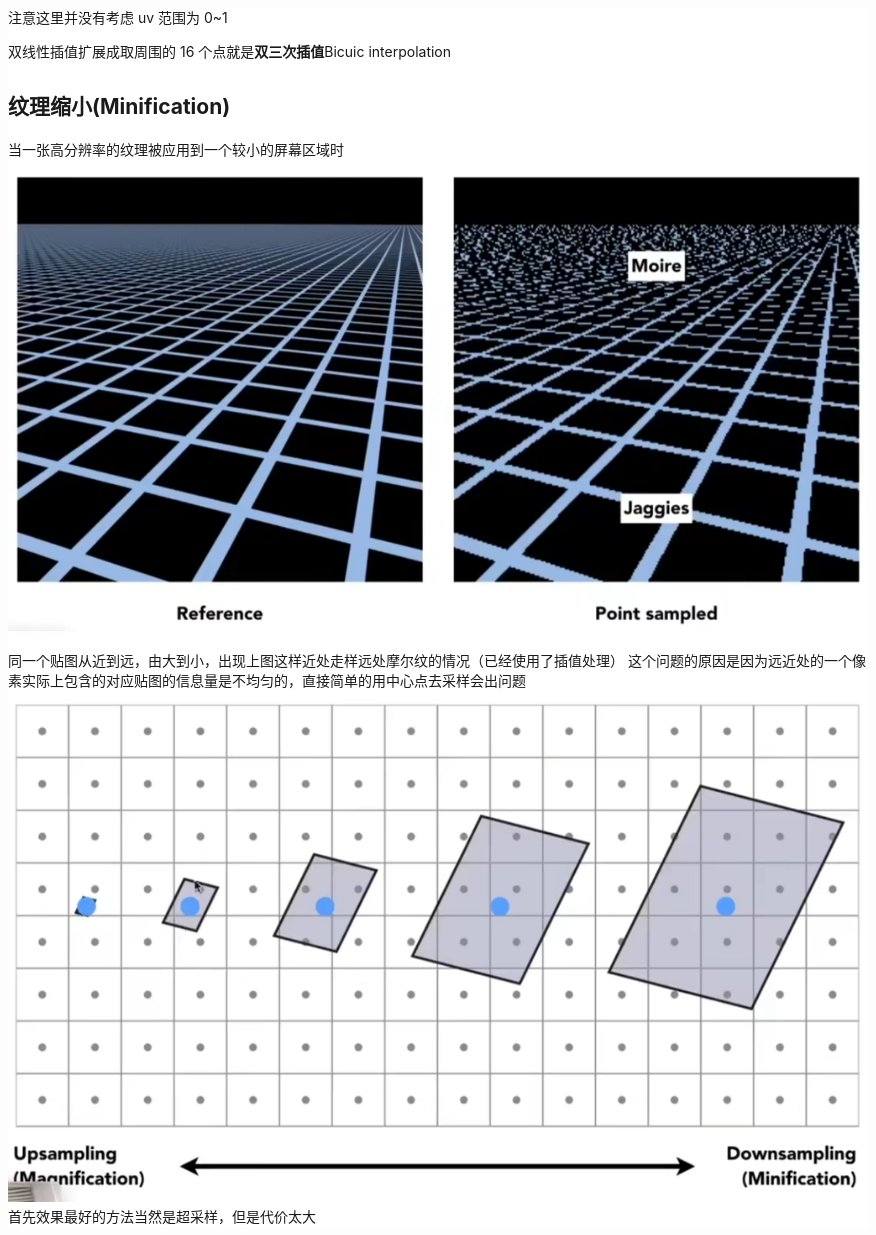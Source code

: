 注意这里并没有考虑 uv 范围为 0~1

双线性插值扩展成取周围的 16 个点就是**双三次插值**Bicuic interpolation
## 纹理缩小(Minification)
当一张高分辨率的纹理被应用到一个较小的屏幕区域时
![9.插值-1755071296735](image/9.插值-1755071296735.png)

同一个贴图从近到远，由大到小，出现上图这样近处走样远处摩尔纹的情况（已经使用了插值处理）
这个问题的原因是因为远近处的一个像素实际上包含的对应贴图的信息量是不均匀的，直接简单的用中心点去采样会出问题
![9.插值-1755071377388](image/9.插值-1755071377388.png)
首先效果最好的方法当然是超采样，但是代价太大